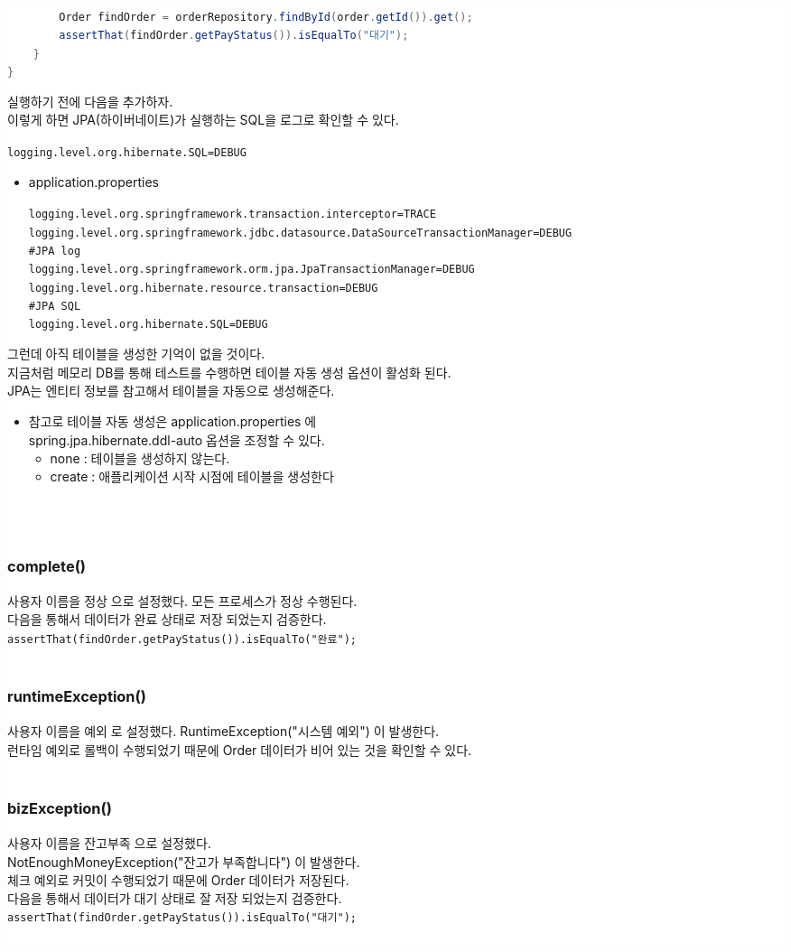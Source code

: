 ```java
        Order findOrder = orderRepository.findById(order.getId()).get();
        assertThat(findOrder.getPayStatus()).isEqualTo("대기");
    }
}
```
실행하기 전에 다음을 추가하자. \
이렇게 하면 JPA(하이버네이트)가 실행하는 SQL을 로그로 확인할 수 있다.
```
logging.level.org.hibernate.SQL=DEBUG
```
* application.properties
  ```
  logging.level.org.springframework.transaction.interceptor=TRACE
  logging.level.org.springframework.jdbc.datasource.DataSourceTransactionManager=DEBUG
  #JPA log
  logging.level.org.springframework.orm.jpa.JpaTransactionManager=DEBUG
  logging.level.org.hibernate.resource.transaction=DEBUG
  #JPA SQL
  logging.level.org.hibernate.SQL=DEBUG
  ```
그런데 아직 테이블을 생성한 기억이 없을 것이다. \
지금처럼 메모리 DB를 통해 테스트를 수행하면 테이블 자동 생성 옵션이 활성화 된다.\
JPA는 엔티티 정보를 참고해서 테이블을 자동으로 생성해준다.

* 참고로 테이블 자동 생성은 application.properties 에\
  spring.jpa.hibernate.ddl-auto 옵션을 조정할 수 있다.
  * none : 테이블을 생성하지 않는다.
  * create : 애플리케이션 시작 시점에 테이블을 생성한다
<br/>
<br/>

### complete()
사용자 이름을 정상 으로 설정했다. 모든 프로세스가 정상 수행된다.\
다음을 통해서 데이터가 완료 상태로 저장 되었는지 검증한다.\
`assertThat(findOrder.getPayStatus()).isEqualTo("완료");`
<br/>
<br/>

### runtimeException()
사용자 이름을 예외 로 설정했다. RuntimeException("시스템 예외") 이 발생한다.\
런타임 예외로 롤백이 수행되었기 때문에 Order 데이터가 비어 있는 것을 확인할 수 있다.
<br/>
<br/>

### bizException()
사용자 이름을 잔고부족 으로 설정했다.\
NotEnoughMoneyException("잔고가 부족합니다") 이 발생한다.\
체크 예외로 커밋이 수행되었기 때문에 Order 데이터가 저장된다.\
다음을 통해서 데이터가 대기 상태로 잘 저장 되었는지 검증한다.\
`assertThat(findOrder.getPayStatus()).isEqualTo("대기");`
<br/>
<br/>
